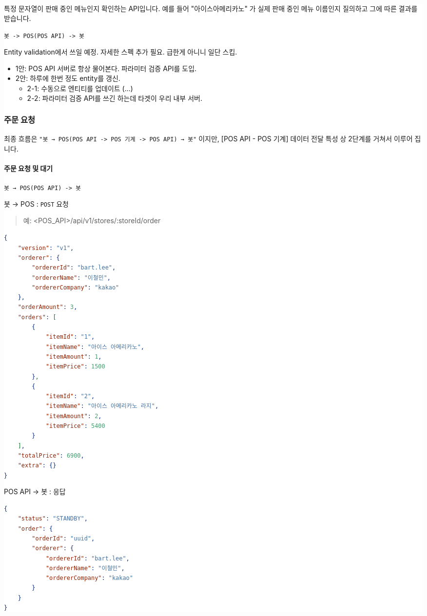 특정 문자열이 판매 중인 메뉴인지 확인하는 API입니다. 예를 들어 "아이스아메리카노" 가 실제 판매 중인 메뉴 이름인지 질의하고 그에 따른 결과를 받습니다.

`봇 -> POS(POS API) -> 봇`

Entity validation에서 쓰일 예정. 자세한 스펙 추가 필요. 급한게 아니니 일단 스킵.

* 1안: POS API 서버로 항상 물어본다. 파라미터 검증 API를 도입.
* 2안: 하루에 한번 정도 entity를 갱신.
    * 2-1: 수동으로 엔티티를 업데이트 (...)
    * 2-2: 파라미터 검증 API를 쓰긴 하는데 타겟이 우리 내부 서버.

### 주문 요청

최종 흐름은 `"봇 → POS(POS API -> POS 기계 -> POS API) → 봇"` 이지만, [POS API - POS 기계] 데이터 전달 특성 상 2단계를 거쳐서 이루어 집니다.

#### 주문 요청 및 대기

`봇 → POS(POS API) -> 봇`

봇 → POS : `POST` 요청
> 예: <POS_API>/api/v1/stores/:storeId/order

```json
{
    "version": "v1",
    "orderer": {
        "ordererId": "bart.lee",
        "ordererName": "이철민",
        "ordererCompany": "kakao"
    },
    "orderAmount": 3,
    "orders": [
        {
            "itemId": "1",
            "itemName": "아이스 아메리카노",
            "itemAmount": 1,
            "itemPrice": 1500
        },
        {
            "itemId": "2",
            "itemName": "아이스 아메리카노 라지",
            "itemAmount": 2,
            "itemPrice": 5400
        }
    ],
    "totalPrice": 6900,
    "extra": {}
}
```

POS API -> 봇 : 응답

```json
{
    "status": "STANDBY",
    "order": {
        "orderId": "uuid",
        "orderer": {
            "ordererId": "bart.lee",
            "ordererName": "이철민",
            "ordererCompany": "kakao"
        }
    }
}
```
